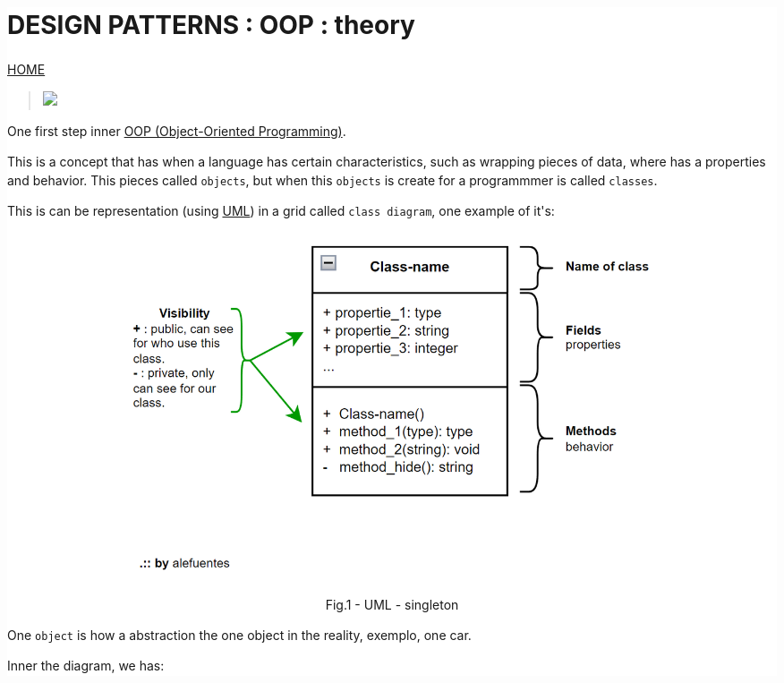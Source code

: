 # DESIGN PATTERNS : OOP : theory
[HOME](../README.md) 
> ![](https://img.shields.io/badge/Author-Alejandro_Fuentes_|_fuentesra@hotmail.com-informational?style=flat&logoColor=white&color=4a4c4d)

One first step inner [OOP (Object-Oriented Programming)][link-oop-wkp].

This is a concept that has when a language has certain characteristics, such as wrapping pieces of data, where has a properties and behavior. This pieces called `objects`, but when this `objects` is create for a programmmer is called `classes`. 

This is can be representation (using [UML][link-uml-wkp]) in a grid called `class diagram`, one example of it's:

<p align = "center">
<img src = "../sources/img/uml_class_example.png" alt="MySQL Shell for VS Code" style="width:70%">
</p>
<p align = "center">
Fig.1 - UML - singleton
</p>

One `object` is how a abstraction the one object in the reality, exemplo, one car. 

Inner the diagram, we has:


[link-uml-wkp]: https://en.wikipedia.org/wiki/Unified_Modeling_Language
[link-oop-wkp]: https://en.wikipedia.org/wiki/Object-oriented_programming